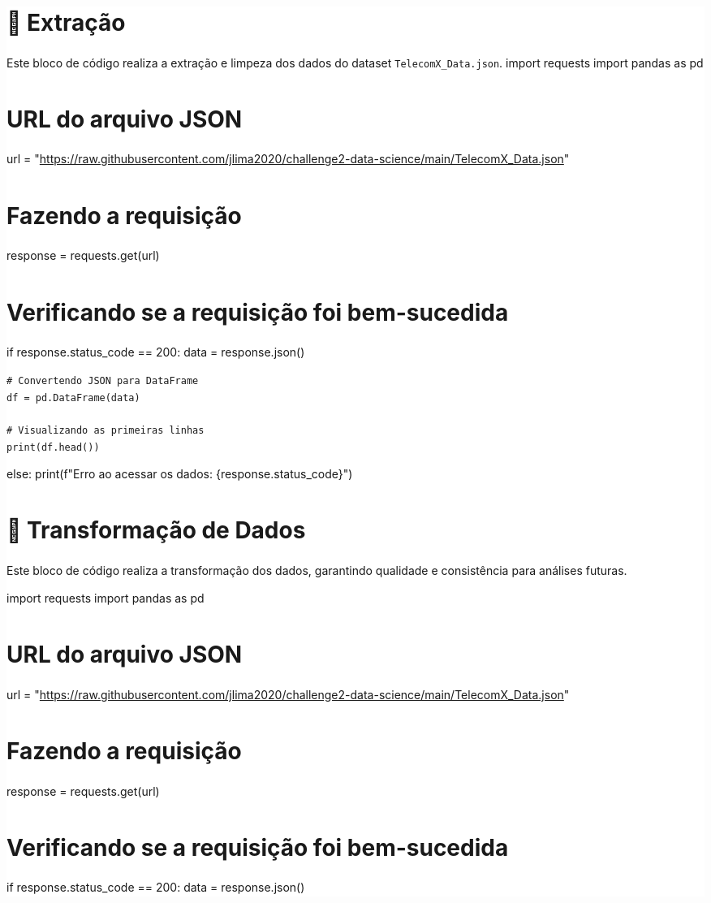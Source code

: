 # 📌 Extração
Este bloco de código realiza a extração e limpeza dos dados do dataset `TelecomX_Data.json`.
import requests
import pandas as pd

# URL do arquivo JSON
url = "https://raw.githubusercontent.com/jlima2020/challenge2-data-science/main/TelecomX_Data.json"

# Fazendo a requisição
response = requests.get(url)

# Verificando se a requisição foi bem-sucedida
if response.status_code == 200:
    data = response.json()

    # Convertendo JSON para DataFrame
    df = pd.DataFrame(data)

    # Visualizando as primeiras linhas
    print(df.head())

else:
    print(f"Erro ao acessar os dados: {response.status_code}")


# 🔧 Transformação de Dados

Este bloco de código realiza a transformação dos dados, garantindo qualidade e consistência para análises futuras.

import requests
import pandas as pd

# URL do arquivo JSON
url = "https://raw.githubusercontent.com/jlima2020/challenge2-data-science/main/TelecomX_Data.json"

# Fazendo a requisição
response = requests.get(url)

# Verificando se a requisição foi bem-sucedida
if response.status_code == 200:
    data = response.json()
